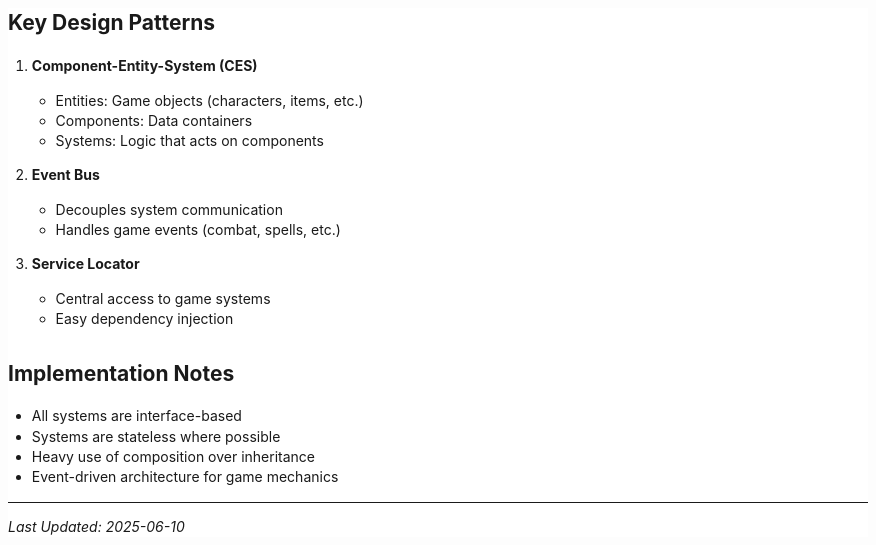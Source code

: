 ## Key Design Patterns

1. **Component-Entity-System (CES)**
   - Entities: Game objects (characters, items, etc.)
   - Components: Data containers
   - Systems: Logic that acts on components

2. **Event Bus**
   - Decouples system communication
   - Handles game events (combat, spells, etc.)

3. **Service Locator**
   - Central access to game systems
   - Easy dependency injection

## Implementation Notes

- All systems are interface-based
- Systems are stateless where possible
- Heavy use of composition over inheritance
- Event-driven architecture for game mechanics

---
*Last Updated: 2025-06-10*
